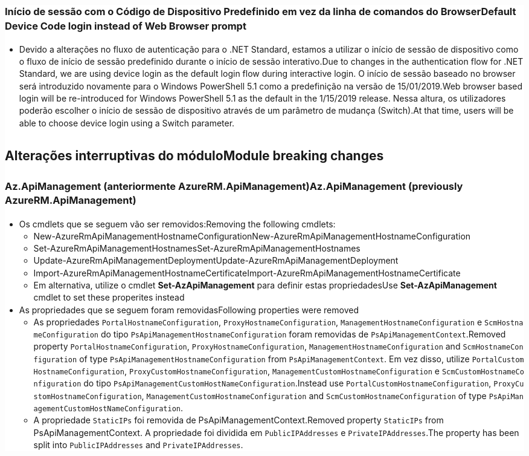 ### <a name="default-device-code-login-instead-of-web-browser-prompt"></a><span data-ttu-id="eafb2-172">Início de sessão com o Código de Dispositivo Predefinido em vez da linha de comandos do Browser</span><span class="sxs-lookup"><span data-stu-id="eafb2-172">Default Device Code login instead of Web Browser prompt</span></span>
- <span data-ttu-id="eafb2-173">Devido a alterações no fluxo de autenticação para o .NET Standard, estamos a utilizar o início de sessão de dispositivo como o fluxo de início de sessão predefinido durante o início de sessão interativo.</span><span class="sxs-lookup"><span data-stu-id="eafb2-173">Due to changes in the authentication flow for .NET Standard, we are using device login as the default login flow during interactive login.</span></span> <span data-ttu-id="eafb2-174">O início de sessão baseado no browser será introduzido novamente para o Windows PowerShell 5.1 como a predefinição na versão de 15/01/2019.</span><span class="sxs-lookup"><span data-stu-id="eafb2-174">Web browser based login will be re-introduced for Windows PowerShell 5.1 as the default in the 1/15/2019 release.</span></span> <span data-ttu-id="eafb2-175">Nessa altura, os utilizadores poderão escolher o início de sessão de dispositivo através de um parâmetro de mudança (Switch).</span><span class="sxs-lookup"><span data-stu-id="eafb2-175">At that time, users will be able to choose device login using a Switch parameter.</span></span>

## <a name="module-breaking-changes"></a><span data-ttu-id="eafb2-176">Alterações interruptivas do módulo</span><span class="sxs-lookup"><span data-stu-id="eafb2-176">Module breaking changes</span></span>

### <a name="azapimanagement-previously-azurermapimanagement"></a><span data-ttu-id="eafb2-177">Az.ApiManagement (anteriormente AzureRM.ApiManagement)</span><span class="sxs-lookup"><span data-stu-id="eafb2-177">Az.ApiManagement (previously AzureRM.ApiManagement)</span></span>
- <span data-ttu-id="eafb2-178">Os cmdlets que se seguem vão ser removidos:</span><span class="sxs-lookup"><span data-stu-id="eafb2-178">Removing the following cmdlets:</span></span>
  - <span data-ttu-id="eafb2-179">New-AzureRmApiManagementHostnameConfiguration</span><span class="sxs-lookup"><span data-stu-id="eafb2-179">New-AzureRmApiManagementHostnameConfiguration</span></span>
  - <span data-ttu-id="eafb2-180">Set-AzureRmApiManagementHostnames</span><span class="sxs-lookup"><span data-stu-id="eafb2-180">Set-AzureRmApiManagementHostnames</span></span>
  - <span data-ttu-id="eafb2-181">Update-AzureRmApiManagementDeployment</span><span class="sxs-lookup"><span data-stu-id="eafb2-181">Update-AzureRmApiManagementDeployment</span></span>
  - <span data-ttu-id="eafb2-182">Import-AzureRmApiManagementHostnameCertificate</span><span class="sxs-lookup"><span data-stu-id="eafb2-182">Import-AzureRmApiManagementHostnameCertificate</span></span>
  - <span data-ttu-id="eafb2-183">Em alternativa, utilize o cmdlet **Set-AzApiManagement** para definir estas propriedades</span><span class="sxs-lookup"><span data-stu-id="eafb2-183">Use **Set-AzApiManagement** cmdlet to set these properites instead</span></span>
- <span data-ttu-id="eafb2-184">As propriedades que se seguem foram removidas</span><span class="sxs-lookup"><span data-stu-id="eafb2-184">Following properties were removed</span></span>
  - <span data-ttu-id="eafb2-185">As propriedades `PortalHostnameConfiguration`, `ProxyHostnameConfiguration`, `ManagementHostnameConfiguration` e `ScmHostnameConfiguration` do tipo `PsApiManagementHostnameConfiguration` foram removidas de `PsApiManagementContext`.</span><span class="sxs-lookup"><span data-stu-id="eafb2-185">Removed property `PortalHostnameConfiguration`, `ProxyHostnameConfiguration`, `ManagementHostnameConfiguration` and `ScmHostnameConfiguration` of type `PsApiManagementHostnameConfiguration` from `PsApiManagementContext`.</span></span> <span data-ttu-id="eafb2-186">Em vez disso, utilize `PortalCustomHostnameConfiguration`, `ProxyCustomHostnameConfiguration`, `ManagementCustomHostnameConfiguration` e `ScmCustomHostnameConfiguration` do tipo `PsApiManagementCustomHostNameConfiguration`.</span><span class="sxs-lookup"><span data-stu-id="eafb2-186">Instead use `PortalCustomHostnameConfiguration`, `ProxyCustomHostnameConfiguration`, `ManagementCustomHostnameConfiguration` and `ScmCustomHostnameConfiguration` of type `PsApiManagementCustomHostNameConfiguration`.</span></span>
  - <span data-ttu-id="eafb2-187">A propriedade `StaticIPs` foi removida de PsApiManagementContext.</span><span class="sxs-lookup"><span data-stu-id="eafb2-187">Removed property `StaticIPs` from PsApiManagementContext.</span></span> <span data-ttu-id="eafb2-188">A propriedade foi dividida em `PublicIPAddresses` e `PrivateIPAddresses`.</span><span class="sxs-lookup"><span data-stu-id="eafb2-188">The property has been split into `PublicIPAddresses` and `PrivateIPAddresses`.</span></span>